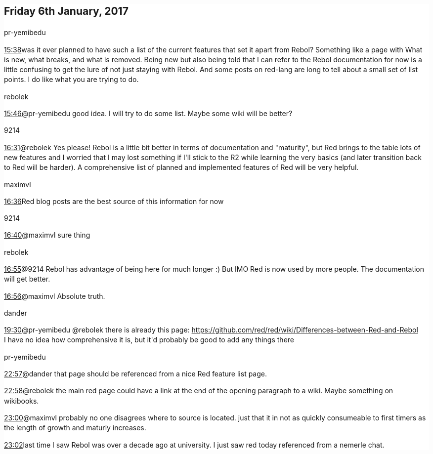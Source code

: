 ## Friday 6th January, 2017

pr-yemibedu

[15:38](#msg586fba0e9e6f00e74a03ba38)was it ever planned to have such a list of the current features that set it apart from Rebol? Something like a page with What is new, what breaks, and what is removed. Being new but also being told that I can refer to the Rebol documentation for now is a little confusing to get the lure of not just staying with Rebol. And some posts on red-lang are long to tell about a small set of list points. I do like what you are trying to do.

rebolek

[15:46](#msg586fbbc6da229f8d5bf02657)@pr-yemibedu good idea. I will try to do some list. Maybe some wiki will be better?

9214

[16:31](#msg586fc65faa6be0472f170cca)@rebolek Yes please! Rebol is a little bit better in terms of documentation and "maturity", but Red brings to the table lots of new features and I worried that I may lost something if I'll stick to the R2 while learning the very basics (and later transition back to Red will be harder). A comprehensive list of planned and implemented features of Red will be very helpful.

maximvl

[16:36](#msg586fc79f5ffdeea723145f64)Red blog posts are the best source of this information for now

9214

[16:40](#msg586fc87b9e6f00e74a040ce3)@maximvl sure thing

rebolek

[16:55](#msg586fcc129d4cc4fc538342db)@9214 Rebol has advantage of being here for much longer :) But IMO Red is now used by more people. The documentation will get better.

[16:56](#msg586fcc2e9d4cc4fc5383436c)@maximvl Absolute truth.

dander

[19:30](#msg586ff0499d4cc4fc5384058e)@pr-yemibedu @rebolek there is already this page: https://github.com/red/red/wiki/Differences-between-Red-and-Rebol  
I have no idea how comprehensive it is, but it'd probably be good to add any things there

pr-yemibedu

[22:57](#msg587020d2af6b364a293c99cb)@dander that page should be referenced from a nice Red feature list page.

[22:58](#msg58702116af6b364a293c9aa8)@rebolek the main red page could have a link at the end of the opening paragraph to a wiki. Maybe something on wikibooks.

[23:00](#msg5870219caf6b364a293c9dbd)@maximvl probably no one disagrees where to source is located. just that it in not as quickly consumeable to first timers as the length of growth and maturiy increases.

[23:02](#msg587021ef5ffdeea723169627)last time I saw Rebol was over a decade ago at university. I just saw red today referenced from a nemerle chat.
